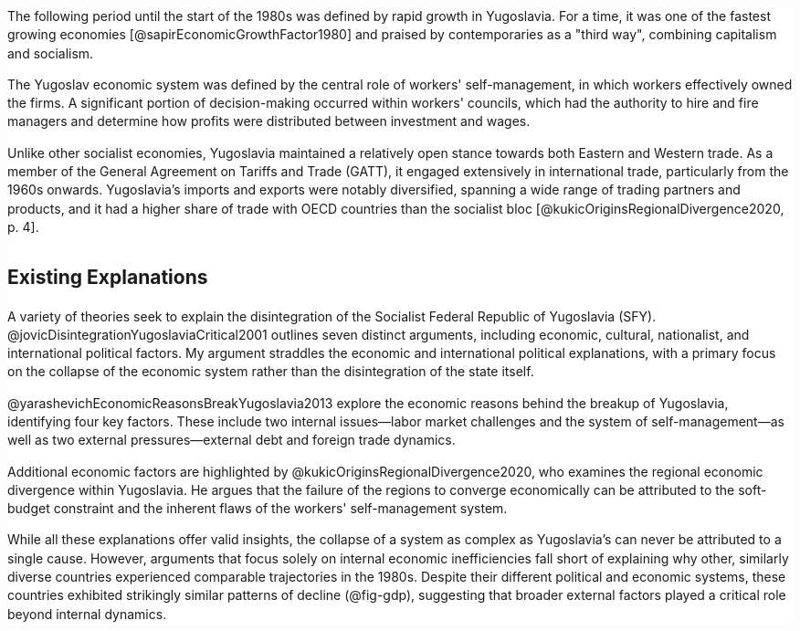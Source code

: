 The following period until the start of the 1980s was defined by rapid growth in Yugoslavia. For a time, it was one of the fastest growing economies [@sapirEconomicGrowthFactor1980] and praised by contemporaries as a "third way", combining capitalism and socialism. 

The Yugoslav economic system was defined by the central role of workers' self-management, in which workers effectively owned the firms. A significant portion of decision-making occurred within workers' councils, which had the authority to hire and fire managers and determine how profits were distributed between investment and wages.

Unlike other socialist economies, Yugoslavia maintained a relatively open stance towards both Eastern and Western trade. As a member of the General Agreement on Tariffs and Trade (GATT), it engaged extensively in international trade, particularly from the 1960s onwards. Yugoslavia’s imports and exports were notably diversified, spanning a wide range of trading partners and products, and it had a higher share of trade with OECD countries than the socialist bloc [@kukicOriginsRegionalDivergence2020, p. 4].

## Existing Explanations

A variety of theories seek to explain the disintegration of the Socialist Federal Republic of Yugoslavia (SFY). @jovicDisintegrationYugoslaviaCritical2001 outlines seven distinct arguments, including economic, cultural, nationalist, and international political factors. My argument straddles the economic and international political explanations, with a primary focus on the collapse of the economic system rather than the disintegration of the state itself.

@yarashevichEconomicReasonsBreakYugoslavia2013 explore the economic reasons behind the breakup of Yugoslavia, identifying four key factors. These include two internal issues—labor market challenges and the system of self-management—as well as two external pressures—external debt and foreign trade dynamics.

Additional economic factors are highlighted by @kukicOriginsRegionalDivergence2020, who examines the regional economic divergence within Yugoslavia. He argues that the failure of the regions to converge economically can be attributed to the soft-budget constraint and the inherent flaws of the workers' self-management system.

<!XX!> 

While all these explanations offer valid insights, the collapse of a system as complex as Yugoslavia’s can never be attributed to a single cause. However, arguments that focus solely on internal economic inefficiencies fall short of explaining why other, similarly diverse countries experienced comparable trajectories in the 1980s. Despite their different political and economic systems, these countries exhibited strikingly similar patterns of decline (@fig-gdp), suggesting that broader external factors played a critical role beyond internal dynamics.
